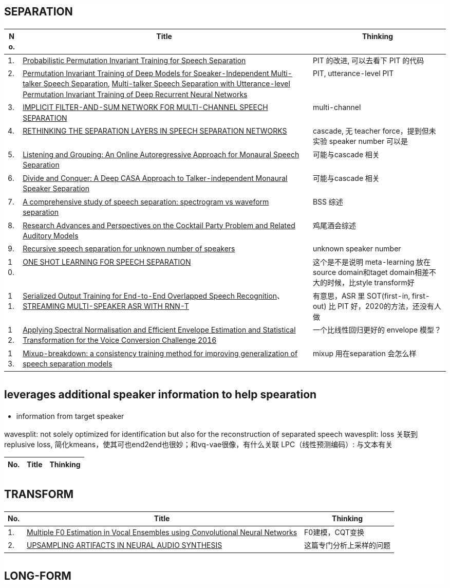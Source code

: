 ## SEPARATION

| No. | Title | Thinking |
| --- | ---   | ---      |
| 1.  | [Probabilistic Permutation Invariant Training for Speech Separation](https://arxiv.org/pdf/1908.01768.pdf) | PIT 的改进, 可以去看下 PIT 的代码 |
| 2.  | [Permutation Invariant Training of Deep Models for Speaker-Independent Multi-talker Speech Separation](https://arxiv.org/abs/1607.00325), [Multi-talker Speech Separation with Utterance-level Permutation Invariant Training of Deep Recurrent Neural Networks](https://arxiv.org/abs/1703.06284) | PIT, utterance-level PIT |
| 3.  | [IMPLICIT FILTER-AND-SUM NETWORK FOR MULTI-CHANNEL SPEECH SEPARATION](https://arxiv.org/abs/2011.08401) | multi-channel |
| 4.  | [RETHINKING THE SEPARATION LAYERS IN SPEECH SEPARATION NETWORKS](https://arxiv.org/abs/2011.08400) | cascade, 无 teacher force，提到但未实验 speaker number 可以是  |
| 5.  | [Listening and Grouping: An Online Autoregressive Approach for Monaural Speech Separation](https://kar.kent.ac.uk/71467/1/version10_lzx_ivm.pdf) | 可能与cascade 相关 |
| 6.  | [Divide and Conquer: A Deep CASA Approach to Talker-independent Monaural Speaker Separation](https://arxiv.org/abs/1904.11148) | 可能与cascade 相关 |
| 7.  | [A comprehensive study of speech separation: spectrogram vs waveform separation](https://arxiv.org/pdf/1905.07497.pdf) | BSS 综述 |
| 8.  | [Research Advances and Perspectives on the Cocktail Party Problem and Related Auditory Models](http://html.rhhz.net/ZDHXBZWB/html/2019-2-234.htm) | 鸡尾酒会综述 | 
| 9.  | [Recursive speech separation for unknown number of speakers](https://arxiv.org/pdf/1904.03065.pdf) | unknown speaker number |
| 10. | [ONE SHOT LEARNING FOR SPEECH SEPARATION](https://arxiv.org/pdf/2011.10233.pdf) | 这个是不是说明 meta-learning 放在source domain和taget domain相差不大的时候，比style transform好 |
| 11. | [Serialized Output Training for End-to-End Overlapped Speech Recognition](https://arxiv.org/pdf/2003.12687.pdf)、[STREAMING MULTI-SPEAKER ASR WITH RNN-T](https://arxiv.org/pdf/2011.11671.pdf) | 有意思，ASR 里 SOT(first-in, first-out) 比 PIT 好，2020的方法，还没有人做 |
| 12. | [Applying Spectral Normalisation and Efficient Envelope Estimation and Statistical Transformation for the Voice Conversion Challenge 2016](http://www.cstr.ed.ac.uk/downloads/publications/2016/0305.PDF) | 一个比线性回归更好的 envelope 模型？ |
| 13. | [Mixup-breakdown: a consistency training method for improving generalization of speech separation models](https://arxiv.org/pdf/1910.13253.pdf) | mixup 用在separation 会怎么样 |


## leverages additional speaker information to help spearation

- information from target speaker 

wavesplit: not solely optimized for identification but also for the reconstruction of separated speech
wavesplit: loss 关联到 replusive loss, 简化kmeans，使其可也end2end也很妙；和vq-vae很像，有什么关联
LPC（线性预测编码）: 与文本有关

| No. | Title | Thinking |
| --- | ---   | ---      |


## TRANSFORM

| No. | Title | Thinking |
| --- | ---   | ---      |
| 1.  | [Multiple F0 Estimation in Vocal Ensembles using Convolutional Neural Networks](https://arxiv.org/abs/2009.04172) | F0建模，CQT变换 |
| 2.  | [UPSAMPLING ARTIFACTS IN NEURAL AUDIO SYNTHESIS](https://arxiv.org/pdf/2010.14356.pdf) |  这篇专门分析上采样的问题 | 


## LONG-FORM
